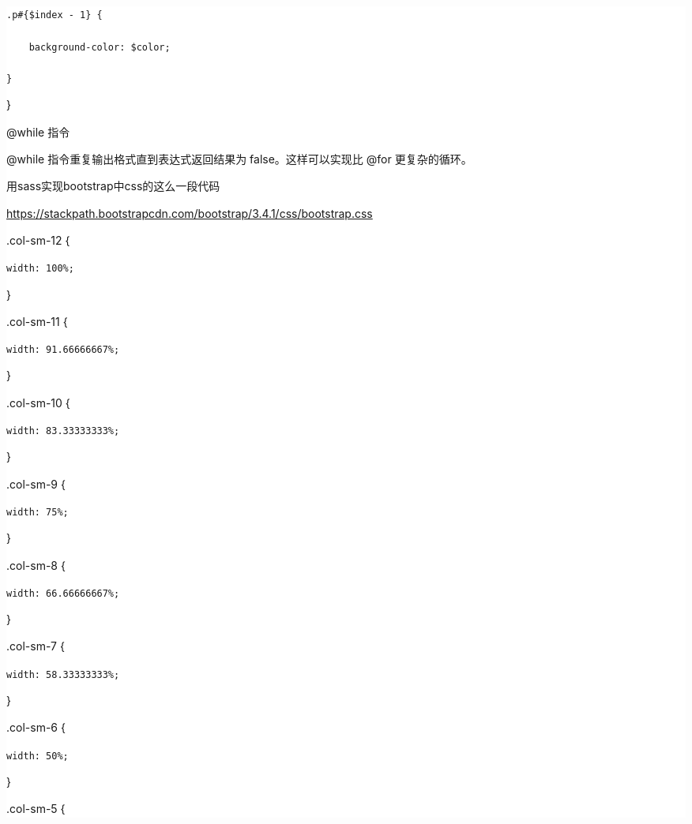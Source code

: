     .p#{$index - 1} {

        background-color: $color;

    }

}

 
@while 指令

@while 指令重复输出格式直到表达式返回结果为 false。这样可以实现比 @for 更复杂的循环。

用sass实现bootstrap中css的这么一段代码

https://stackpath.bootstrapcdn.com/bootstrap/3.4.1/css/bootstrap.css 

.col-sm-12 {

    width: 100%;

}


.col-sm-11 {

    width: 91.66666667%;

}


.col-sm-10 {

    width: 83.33333333%;

}


.col-sm-9 {

    width: 75%;

}


.col-sm-8 {

    width: 66.66666667%;

}


.col-sm-7 {

    width: 58.33333333%;

}


.col-sm-6 {

    width: 50%;

}


.col-sm-5 {
